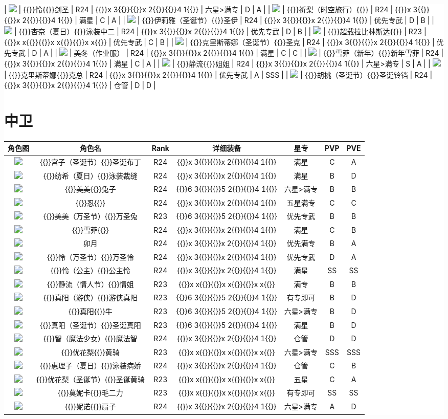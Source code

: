 | ![](https://redive.estertion.win/icon/unit/100361.webp) | {{<poem>}}怜{{</poem>}}剑圣 | R24 | {{<poem>}}x 3{{</poem>}}{{<poem>}}x  2{{</poem>}}{{<poem>}}4  1{{</poem>}} | 六星>满专 | D | A |
| ![](https://redive.estertion.win/icon/unit/116531.webp) | {{<poem>}}祈梨（时空旅行）{{</poem>}} | R24 | {{<poem>}}x 3{{</poem>}}{{<poem>}}x  2{{</poem>}}{{<poem>}}4  1{{</poem>}} | 满星 | C | A |
| ![](https://redive.estertion.win/icon/unit/111731.webp) | {{<poem>}}伊莉雅（圣诞节）{{</poem>}}圣伊 | R24 | {{<poem>}}x 3{{</poem>}}{{<poem>}}x  2{{</poem>}}{{<poem>}}4  1{{</poem>}} | 优先专武 | D | B |
| ![](https://redive.estertion.win/icon/unit/113231.webp) | {{<poem>}}杏奈（夏日）{{</poem>}}泳装中二 | R24 | {{<poem>}}x 3{{</poem>}}{{<poem>}}x  2{{</poem>}}{{<poem>}}4  1{{</poem>}} | 优先专武 | D | B |
| ![](https://redive.estertion.win/icon/unit/121231.webp) | {{<poem>}}超载拉比林斯达{{</poem>}} | R23 | {{<poem>}}x x{{</poem>}}{{<poem>}}x  x{{</poem>}}{{<poem>}}x  x{{</poem>}} | 优先专武 | C | B |
| ![](https://redive.estertion.win/icon/unit/111531.webp) | {{<poem>}}克里斯蒂娜（圣诞节）{{</poem>}}圣克 | R24 | {{<poem>}}x 3{{</poem>}}{{<poem>}}x  2{{</poem>}}{{<poem>}}4  1{{</poem>}} | 优先专武 | D | A |
| ![](https://redive.estertion.win/icon/unit/116931.webp) | 美冬（作业服） | R24 | {{<poem>}}x 3{{</poem>}}{{<poem>}}x  2{{</poem>}}{{<poem>}}4  1{{</poem>}} | 满星 | C | C |
| ![](https://redive.estertion.win/icon/unit/120731.webp) | {{<poem>}}雪菲（新年）{{</poem>}}新年雪菲 | R24 | {{<poem>}}x 3{{</poem>}}{{<poem>}}x  2{{</poem>}}{{<poem>}}4  1{{</poem>}} | 满星 | C | A |
| ![](https://redive.estertion.win/icon/unit/104961.webp) | {{<poem>}}静流{{</poem>}}姐姐 | R24 | {{<poem>}}x 3{{</poem>}}{{<poem>}}x  2{{</poem>}}{{<poem>}}4  1{{</poem>}} | 六星>满专 | S | A |
| ![](https://redive.estertion.win/icon/unit/107131.webp) | {{<poem>}}克里斯蒂娜{{</poem>}}克总 | R24 | {{<poem>}}x 3{{</poem>}}{{<poem>}}x  2{{</poem>}}{{<poem>}}4  1{{</poem>}} | 优先专武 | A | SSS |
| ![](https://redive.estertion.win/icon/unit/108531.webp) | {{<poem>}}胡桃（圣诞节）{{</poem>}}圣诞铃铛 | R24 | {{<poem>}}x 3{{</poem>}}{{<poem>}}x  2{{</poem>}}{{<poem>}}4  1{{</poem>}} | 仓管 | D | D |

# 中卫

| 角色图                                                  | 角色名         | Rank  | 详细装备 | 星专                               | PVP  | PVE  |
| :-------------------------------------------------------: | :--------------: | :-----: | :-----: | :----------------------------------: | :----: | :----: |
| ![](https://redive.estertion.win/icon/unit/119931.webp) | {{<poem>}}宫子（圣诞节）{{</poem>}}圣诞布丁 | R24 | {{<poem>}}x 3{{</poem>}}{{<poem>}}x  2{{</poem>}}{{<poem>}}4  1{{</poem>}} | 满星 | C  | A |
| ![](https://redive.estertion.win/icon/unit/117431.webp) | {{<poem>}}纺希（夏日）{{</poem>}}泳装裁缝 | R24 | {{<poem>}}x 3{{</poem>}}{{<poem>}}x  2{{</poem>}}{{<poem>}}4  1{{</poem>}} | 满星 | B  | D |
| ![](https://redive.estertion.win/icon/unit/102061.webp) | {{<poem>}}美美{{</poem>}}兔子 | R24 | {{<poem>}}6 3{{</poem>}}{{<poem>}}5  2{{</poem>}}{{<poem>}}4  1{{</poem>}} | 六星>满专 | B | B |
| ![](https://redive.estertion.win/icon/unit/103131.webp) | {{<poem>}}忍{{</poem>}} | R24 | {{<poem>}}x 3{{</poem>}}{{<poem>}}x  2{{</poem>}}{{<poem>}}4  1{{</poem>}} | 五星满专 | C | C |
| ![](https://redive.estertion.win/icon/unit/111331.webp) | {{<poem>}}美美（万圣节）{{</poem>}}万圣兔 | R23 | {{<poem>}}6 3{{</poem>}}{{<poem>}}5  2{{</poem>}}{{<poem>}}4  1{{</poem>}} | 优先专武 | B | B |
| ![](https://redive.estertion.win/icon/unit/106431.webp) | {{<poem>}}雪菲{{</poem>}} | R24 | {{<poem>}}x 3{{</poem>}}{{<poem>}}x  2{{</poem>}}{{<poem>}}4  1{{</poem>}} | 满星 | C | B |
| ![](https://redive.estertion.win/icon/unit/112431.webp) | 卯月 | R24 | {{<poem>}}x 3{{</poem>}}{{<poem>}}x  2{{</poem>}}{{<poem>}}4  1{{</poem>}} | 优先满专 | B | A |
| ![](https://redive.estertion.win/icon/unit/114031.webp) | {{<poem>}}怜（万圣节）{{</poem>}}万圣怜 | R24 | {{<poem>}}x 3{{</poem>}}{{<poem>}}x  2{{</poem>}}{{<poem>}}4  1{{</poem>}} | 优先专武 | D | A |
| ![](https://redive.estertion.win/icon/unit/180331.webp) | {{<poem>}}怜（公主）{{</poem>}}公主怜 | R24 | {{<poem>}}x 3{{</poem>}}{{<poem>}}x 2{{</poem>}}{{<poem>}}4 1{{</poem>}} | 满星 | SS | SS |
| ![](https://redive.estertion.win/icon/unit/109131.webp) | {{<poem>}}静流（情人节）{{</poem>}}情姐 | R23 | {{<poem>}}x x{{</poem>}}{{<poem>}}x x{{</poem>}}{{<poem>}}x x{{</poem>}} | 满专 | B | B |
| ![](https://redive.estertion.win/icon/unit/112831.webp) | {{<poem>}}真阳（游侠）{{</poem>}}游侠真阳 | R23 | {{<poem>}}6 3{{</poem>}}{{<poem>}}5 2{{</poem>}}{{<poem>}}4 1{{</poem>}} | 有专即可 | B | D |
| ![](https://redive.estertion.win/icon/unit/103361.webp) | {{<poem>}}真阳{{</poem>}}牛 | R23 | {{<poem>}}6 3{{</poem>}}{{<poem>}}5 2{{</poem>}}{{<poem>}}4 1{{</poem>}} | 六星>满专 | B | D |
| ![](https://redive.estertion.win/icon/unit/119231.webp) | {{<poem>}}真阳（圣诞节）{{</poem>}}圣诞真阳 | R23 | {{<poem>}}6 3{{</poem>}}{{<poem>}}5 2{{</poem>}}{{<poem>}}4 1{{</poem>}} | 满星 | B | D |
| ![](https://redive.estertion.win/icon/unit/114331.webp) | {{<poem>}}智（魔法少女）{{</poem>}}魔法智 | R24 | {{<poem>}}x 3{{</poem>}}{{<poem>}}x  2{{</poem>}}{{<poem>}}4  1{{</poem>}} | 仓管 | D | D |
| ![](https://redive.estertion.win/icon/unit/103461.webp) | {{<poem>}}优花梨{{</poem>}}黄骑 | R23 | {{<poem>}}x x{{</poem>}}{{<poem>}}x x{{</poem>}}{{<poem>}}x x{{</poem>}} | 六星>满专 | SSS | SSS |
| ![](https://redive.estertion.win/icon/unit/117031.webp) | {{<poem>}}惠理子（夏日）{{</poem>}}泳装病娇 | R24 | {{<poem>}}x 3{{</poem>}}{{<poem>}}x 2{{</poem>}}{{<poem>}}4 1{{</poem>}} | 仓管 | C | B |
| ![](https://redive.estertion.win/icon/unit/114631.webp) | {{<poem>}}优花梨（圣诞节）{{</poem>}}圣诞黄骑 | R23 | {{<poem>}}x x{{</poem>}}{{<poem>}}x x{{</poem>}}{{<poem>}}x x{{</poem>}} | 五星 | C | A |
| ![](https://redive.estertion.win/icon/unit/105361.webp) | {{<poem>}}莫妮卡{{</poem>}}毛二力 | R23 | {{<poem>}}x x{{</poem>}}{{<poem>}}x x{{</poem>}}{{<poem>}}x x{{</poem>}} | 有专即可 | SS | SS |
| ![](https://redive.estertion.win/icon/unit/103061.webp) | {{<poem>}}妮诺{{</poem>}}扇子 | R24 | {{<poem>}}x 3{{</poem>}}{{<poem>}}x 2{{</poem>}}{{<poem>}}4 1{{</poem>}} | 六星>满专 | A | D |